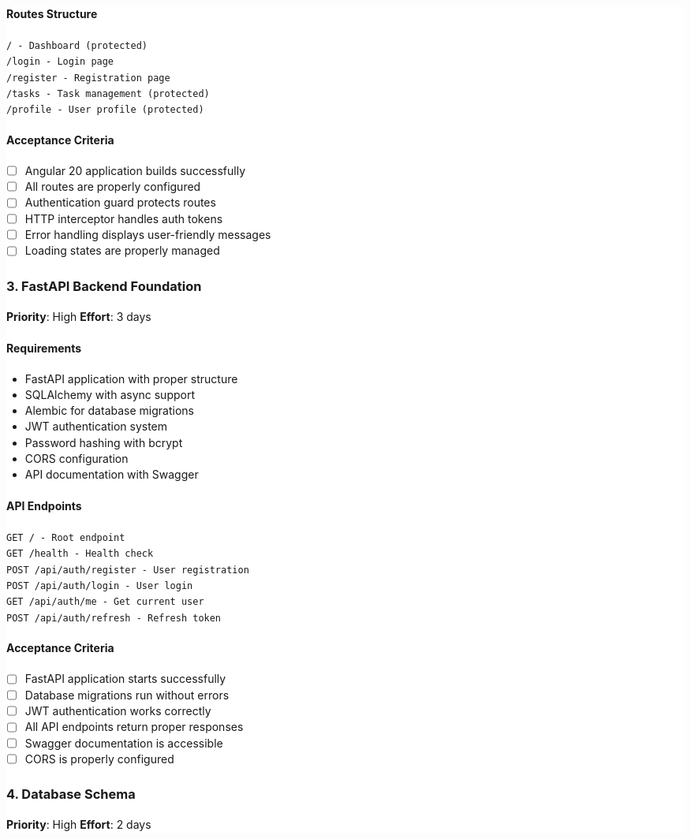 #### Routes Structure
```
/ - Dashboard (protected)
/login - Login page
/register - Registration page
/tasks - Task management (protected)
/profile - User profile (protected)
```

#### Acceptance Criteria
- [ ] Angular 20 application builds successfully
- [ ] All routes are properly configured
- [ ] Authentication guard protects routes
- [ ] HTTP interceptor handles auth tokens
- [ ] Error handling displays user-friendly messages
- [ ] Loading states are properly managed

### 3. FastAPI Backend Foundation
**Priority**: High
**Effort**: 3 days

#### Requirements
- FastAPI application with proper structure
- SQLAlchemy with async support
- Alembic for database migrations
- JWT authentication system
- Password hashing with bcrypt
- CORS configuration
- API documentation with Swagger

#### API Endpoints
```
GET / - Root endpoint
GET /health - Health check
POST /api/auth/register - User registration
POST /api/auth/login - User login
GET /api/auth/me - Get current user
POST /api/auth/refresh - Refresh token
```

#### Acceptance Criteria
- [ ] FastAPI application starts successfully
- [ ] Database migrations run without errors
- [ ] JWT authentication works correctly
- [ ] All API endpoints return proper responses
- [ ] Swagger documentation is accessible
- [ ] CORS is properly configured

### 4. Database Schema
**Priority**: High
**Effort**: 2 days
